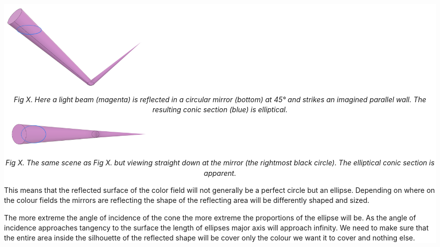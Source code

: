 <img src="./readme/images/conic-section-1.png" style="zoom:30%;" />

<center><i>Fig X. Here a light beam (magenta) is reflected in a circular mirror (bottom) at 45° and strikes an imagined parallel wall. The resulting conic section (blue) is elliptical.</i></center>

<img src="./readme/images/conic-section-2.png" style="zoom:30%;" />

<center><i>Fig X. The same scene as Fig X. but viewing straight down at the mirror (the rightmost black circle). The elliptical conic section is apparent.</i></center>

This means that the reflected surface of the color field will not generally be a perfect circle but an ellipse. Depending on where on the colour fields the mirrors are reflecting the shape of the reflecting area will be differently shaped and sized. 

The more extreme the angle of incidence of the cone the more extreme the proportions of the ellipse will be. As the angle of incidence approaches tangency to the surface the length of ellipses major axis will approach infinity. We need to make sure that the entire area inside the silhouette of the reflected shape will be cover only the colour we want it to cover and nothing else.
